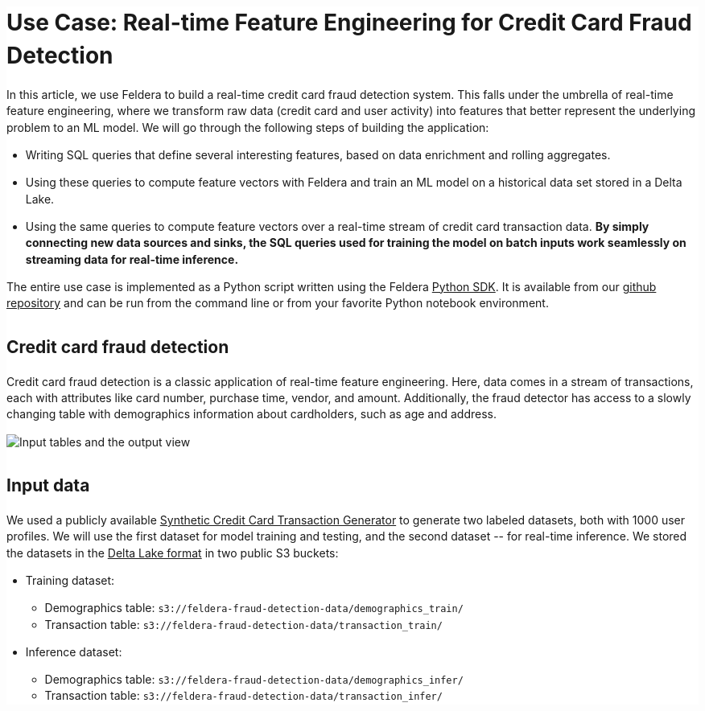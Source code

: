 # Use Case: Real-time Feature Engineering for Credit Card Fraud Detection

In this article, we use Feldera to build a real-time credit card fraud detection system. This falls under the umbrella
of real-time feature engineering, where we transform raw data (credit card and user activity) into features that better
represent the underlying problem to an ML model. We
will go through the following steps of building the application:

* Writing SQL queries that define several interesting features, based on data
  enrichment and rolling aggregates.

* Using these queries to compute feature vectors with Feldera and train an ML
  model on a historical data set stored in a Delta Lake.

* Using the same queries to compute feature vectors over a real-time stream of
  credit card transaction data. **By simply connecting new data sources and
  sinks, the SQL queries used for training the model on batch inputs work
  seamlessly on streaming data for real-time inference.**

The entire use case is implemented as a Python script written using the Feldera
[Python SDK](pathname:///python/). It is available from our [github
repository](https://github.com/feldera/feldera/blob/main/demo/project_demo10-FraudDetectionDeltaLake/run.py)
and can be run from the command line or from your favorite Python notebook
environment.

## Credit card fraud detection

Credit card fraud detection is a classic application of real-time feature
engineering. Here, data comes in a stream of transactions, each with attributes
like card number, purchase time, vendor, and amount. Additionally, the fraud
detector has access to a slowly changing table with demographics information
about cardholders, such as age and address.

![Input tables and the output view](tables.png)

## Input data

We used a publicly available [Synthetic Credit Card Transaction
Generator](https://github.com/namebrandon/Sparkov_Data_Generation) to generate
two labeled datasets, both with 1000 user profiles. We will use the first
dataset for model training and testing, and the second dataset -- for real-time
inference. We stored the datasets in the [Delta Lake format](https://delta.io/)
in two public S3 buckets:

* Training dataset:
    * Demographics table: `s3://feldera-fraud-detection-data/demographics_train/`
    * Transaction table: `s3://feldera-fraud-detection-data/transaction_train/`

* Inference dataset:
    * Demographics table: `s3://feldera-fraud-detection-data/demographics_infer/`
    * Transaction table: `s3://feldera-fraud-detection-data/transaction_infer/`
